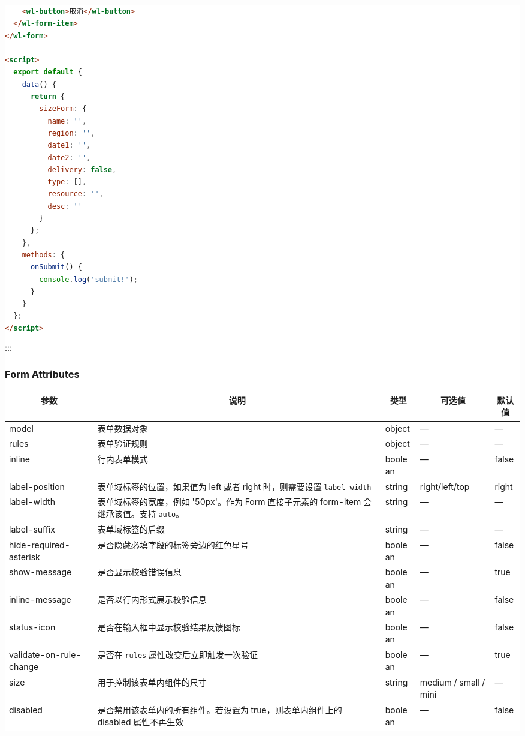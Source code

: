 ```html
    <wl-button>取消</wl-button>
  </wl-form-item>
</wl-form>

<script>
  export default {
    data() {
      return {
        sizeForm: {
          name: '',
          region: '',
          date1: '',
          date2: '',
          delivery: false,
          type: [],
          resource: '',
          desc: ''
        }
      };
    },
    methods: {
      onSubmit() {
        console.log('submit!');
      }
    }
  };
</script>
```
:::

### Form Attributes

| 参数      | 说明          | 类型      | 可选值                           | 默认值  |
|---------- |-------------- |---------- |--------------------------------  |-------- |
| model   | 表单数据对象 | object      |                  —                |  — |
| rules    | 表单验证规则 | object | — | — |
| inline    | 行内表单模式 | boolean | — | false |
| label-position | 表单域标签的位置，如果值为 left 或者 right 时，则需要设置 `label-width` | string |  right/left/top            | right |
| label-width | 表单域标签的宽度，例如 '50px'。作为 Form 直接子元素的 form-item 会继承该值。支持 `auto`。 | string | — | — |
| label-suffix | 表单域标签的后缀 | string | — | — |
| hide-required-asterisk | 是否隐藏必填字段的标签旁边的红色星号 | boolean | — | false |
| show-message  | 是否显示校验错误信息 | boolean | — | true |
| inline-message  | 是否以行内形式展示校验信息 | boolean | — | false |
| status-icon  | 是否在输入框中显示校验结果反馈图标 | boolean | — | false |
| validate-on-rule-change  | 是否在 `rules` 属性改变后立即触发一次验证 | boolean | — | true |
| size  | 用于控制该表单内组件的尺寸 | string | medium / small / mini | — |
| disabled | 是否禁用该表单内的所有组件。若设置为 true，则表单内组件上的 disabled 属性不再生效 | boolean | — | false |
